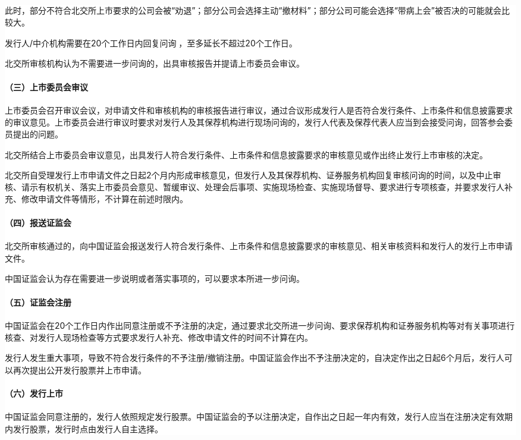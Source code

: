 此时，部分不符合北交所上市要求的公司会被“劝退”；部分公司会选择主动“撤材料”；部分公司可能会选择“带病上会”被否决的可能就会比较大。

发行人/中介机构需要在20个工作日内回复问询 ，至多延长不超过20个工作日。

北交所审核机构认为不需要进一步问询的，出具审核报告并提请上市委员会审议。

#### （三）上市委员会审议

上市委员会召开审议会议，对申请文件和审核机构的审核报告进行审议，通过合议形成发行人是否符合发行条件、上市条件和信息披露要求的审议意见。上市委员会进行审议时要求对发行人及其保荐机构进行现场问询的，发行人代表及保荐代表人应当到会接受问询，回答参会委员提出的问题。

北交所结合上市委员会审议意见，出具发行人符合发行条件、上市条件和信息披露要求的审核意见或作出终止发行上市审核的决定。

北交所自受理发行上市申请文件之日起2个月内形成审核意见，但发行人及其保荐机构、证券服务机构回复审核问询的时间，以及中止审核、请示有权机关、落实上市委员会意见、暂缓审议、处理会后事项、实施现场检查、实施现场督导、要求进行专项核查，并要求发行人补充、修改申请文件等情形，不计算在前述时限内。

#### （四）报送证监会

北交所审核通过的，向中国证监会报送发行人符合发行条件、上市条件和信息披露要求的审核意见、相关审核资料和发行人的发行上市申请文件。

中国证监会认为存在需要进一步说明或者落实事项的，可以要求本所进一步问询。

#### （五）证监会注册

中国证监会在20个工作日内作出同意注册或不予注册的决定，通过要求北交所进一步问询、要求保荐机构和证券服务机构等对有关事项进行核查、对发行人现场检查等方式要求发行人补充、修改申请文件的时间不计算在内。

发行人发生重大事项，导致不符合发行条件的不予注册/撤销注册。中国证监会作出不予注册决定的，自决定作出之日起6个月后，发行人可以再次提出公开发行股票并上市申请。

#### （六）发行上市

中国证监会同意注册的，发行人依照规定发行股票。中国证监会的予以注册决定，自作出之日起一年内有效，发行人应当在注册决定有效期内发行股票，发行时点由发行人自主选择。